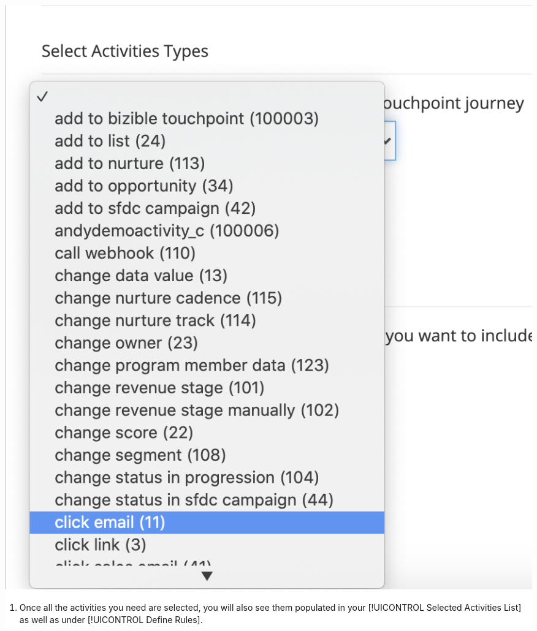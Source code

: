    ![](assets/three-1.png)

1. Once all the activities you need are selected, you will also see them populated in your [!UICONTROL Selected Activities List] as well as under [!UICONTROL Define Rules].
